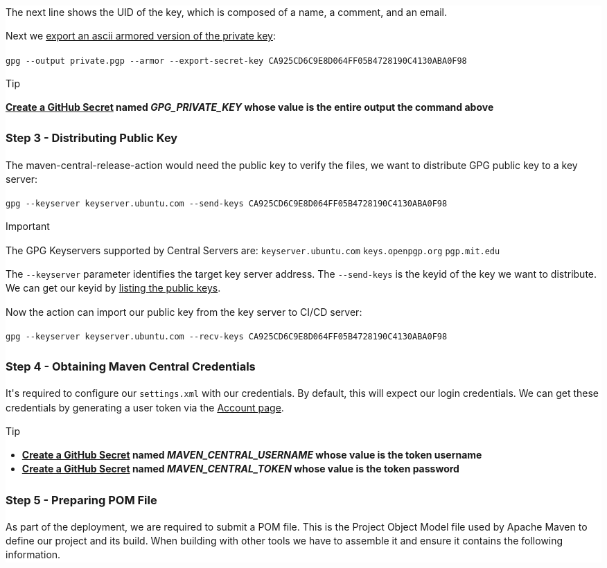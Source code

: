 The next line shows the UID of the key, which is composed of a name, a comment, and an email.

Next we [export an ascii armored version of the private key](https://unix.stackexchange.com/a/482559/437808):

```console
gpg --output private.pgp --armor --export-secret-key CA925CD6C9E8D064FF05B4728190C4130ABA0F98
```

> [!TIP]
> **[Create a GitHub Secret] named *GPG_PRIVATE_KEY* whose value is the entire output the command above**

### Step 3 - Distributing Public Key

The maven-central-release-action would need the public key to verify the files, we want to distribute GPG public key to
a key server:

```console
gpg --keyserver keyserver.ubuntu.com --send-keys CA925CD6C9E8D064FF05B4728190C4130ABA0F98
```

> [!IMPORTANT]
> The GPG Keyservers supported by Central Servers are:
> `keyserver.ubuntu.com`
> `keys.openpgp.org`
> `pgp.mit.edu`

The `--keyserver` parameter identifies the target key server address. The `--send-keys` is the keyid of the key we want
to distribute. We can get our keyid by [listing the public keys](#invalid-signature-for-file).

Now the action can import our public key from the key server to CI/CD server:

```console
gpg --keyserver keyserver.ubuntu.com --recv-keys CA925CD6C9E8D064FF05B4728190C4130ABA0F98
```

### Step 4 - Obtaining Maven Central Credentials

It's required to configure our `settings.xml` with our credentials. By default, this will expect our login credentials.
We can get these credentials by generating a user token via the [Account page](https://central.sonatype.com/account).

> [!TIP]
> - **[Create a GitHub Secret] named *MAVEN_CENTRAL_USERNAME* whose value is the token username**
> - **[Create a GitHub Secret] named *MAVEN_CENTRAL_TOKEN* whose value is the token password**

### Step 5 - Preparing POM File

As part of the deployment, we are required to submit a POM file. This is the Project Object Model file used by Apache
Maven to define our project and its build. When building with other tools we have to assemble it and ensure it contains
the following information.


[Apache License, Version 2.0]: http://www.apache.org/licenses/LICENSE-2.0.html
[Apache License badge]: https://img.shields.io/badge/Apache%202.0-F25910.svg?style=for-the-badge&logo=Apache&logoColor=white
[Apache License URL]: https://www.apache.org/licenses/LICENSE-2.0
[Apache Maven GPG Plugin]: https://maven.apache.org/plugins/maven-gpg-plugin/usage.html#configure-passphrase-in-settings-xml-with-a-keyname
[central-publishing-maven-plugin]: https://central.sonatype.com/artifact/org.sonatype.central/central-publishing-maven-plugin
[Create a GitHub Secret]: https://docs.github.com/en/actions/security-guides/encrypted-secrets
[GitHub Actions Marketplace badge]: https://img.shields.io/badge/View%20On%20Marketplace-2088FF?style=for-the-badge&logo=githubactions&logoColor=white
[GitHub Actions Marketplace URL]: https://github.com/marketplace/actions/maven-central-release-action
[GitHub Workflow Status badge]: https://img.shields.io/github/actions/workflow/status/paion-data/maven-central-release-action/ci-cd.yml?branch=master&logo=github&style=for-the-badge
[GitHub Workflow Status URL]: https://github.com/paion-data/maven-central-release-action/actions/workflows/ci-cd.yml
[maven-central-release-action]: https://github.com/paion-data/maven-central-release-action
[Versions Maven Plugin]: https://www.mojohaus.org/versions/versions-maven-plugin/update-properties-mojo.html